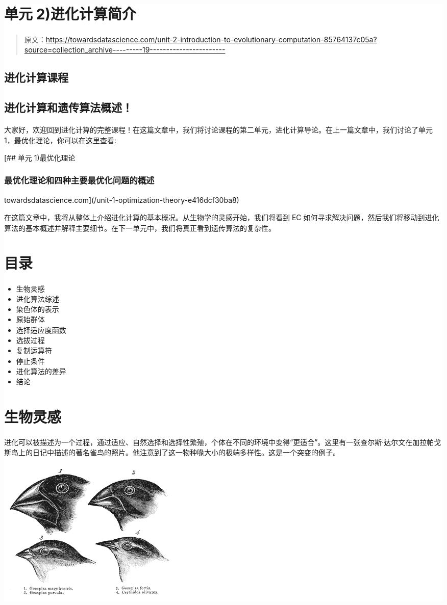 # 单元 2)进化计算简介

> 原文：<https://towardsdatascience.com/unit-2-introduction-to-evolutionary-computation-85764137c05a?source=collection_archive---------19----------------------->

## 进化计算课程

## 进化计算和遗传算法概述！

大家好，欢迎回到进化计算的完整课程！在这篇文章中，我们将讨论课程的第二单元，进化计算导论。在上一篇文章中，我们讨论了单元 1，最优化理论，你可以在这里查看:

[](/unit-1-optimization-theory-e416dcf30ba8) [## 单元 1)最优化理论

### 最优化理论和四种主要最优化问题的概述

towardsdatascience.com](/unit-1-optimization-theory-e416dcf30ba8) 

在这篇文章中，我将从整体上介绍进化计算的基本概况。从生物学的灵感开始，我们将看到 EC 如何寻求解决问题，然后我们将移动到进化算法的基本概述并解释主要细节。在下一单元中，我们将真正看到遗传算法的复杂性。

# 目录

*   生物灵感
*   进化算法综述
*   染色体的表示
*   原始群体
*   选择适应度函数
*   选拔过程
*   复制运算符
*   停止条件
*   进化算法的差异
*   结论

# 生物灵感

进化可以被描述为一个过程，通过适应、自然选择和选择性繁殖，个体在不同的环境中变得“更适合”。这里有一张查尔斯·达尔文在加拉帕戈斯岛上的日记中描述的著名雀鸟的照片。他注意到了这一物种喙大小的极端多样性。这是一个突变的例子。

![](img/96a7aa72f9bd53389d2e6898a546bf2f.png)
